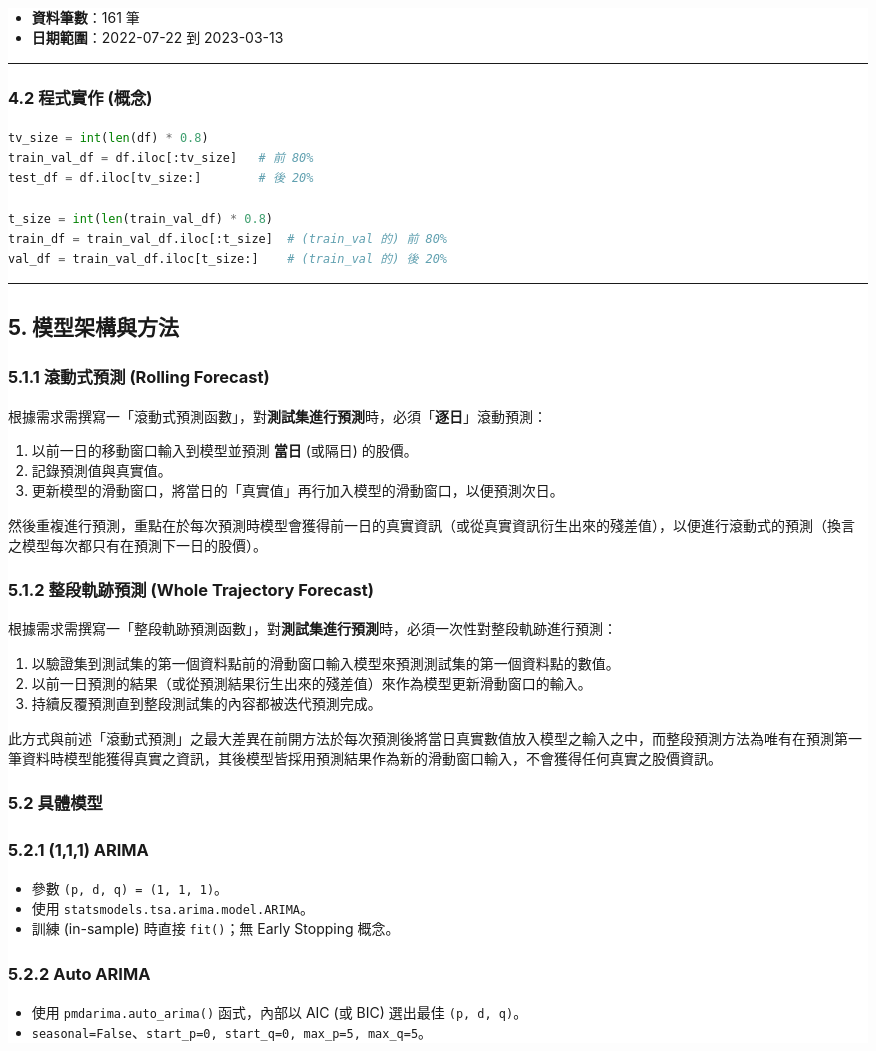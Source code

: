 - **資料筆數**：161 筆
- **日期範圍**：2022-07-22 到 2023-03-13

---

### 4.2 程式實作 (概念)

```python
tv_size = int(len(df) * 0.8)
train_val_df = df.iloc[:tv_size]   # 前 80%
test_df = df.iloc[tv_size:]        # 後 20%

t_size = int(len(train_val_df) * 0.8)
train_df = train_val_df.iloc[:t_size]  # (train_val 的) 前 80%
val_df = train_val_df.iloc[t_size:]    # (train_val 的) 後 20%

```

---

## 5. 模型架構與方法

### 5.1.1 滾動式預測 (Rolling Forecast)

根據需求需撰寫一「滾動式預測函數」，對**測試集進行預測**時，必須「**逐日**」滾動預測：

1. 以前一日的移動窗口輸入到模型並預測 **當日** (或隔日) 的股價。
2. 記錄預測值與真實值。
3. 更新模型的滑動窗口，將當日的「真實值」再行加入模型的滑動窗口，以便預測次日。

然後重複進行預測，重點在於每次預測時模型會獲得前一日的真實資訊（或從真實資訊衍生出來的殘差值），以便進行滾動式的預測（換言之模型每次都只有在預測下一日的股價）。

### 5.1.2 整段軌跡預測 (Whole Trajectory Forecast)

根據需求需撰寫一「整段軌跡預測函數」，對**測試集進行預測**時，必須一次性對整段軌跡進行預測：

1. 以驗證集到測試集的第一個資料點前的滑動窗口輸入模型來預測測試集的第一個資料點的數值。
2. 以前一日預測的結果（或從預測結果衍生出來的殘差值）來作為模型更新滑動窗口的輸入。
3. 持續反覆預測直到整段測試集的內容都被迭代預測完成。

此方式與前述「滾動式預測」之最大差異在前開方法於每次預測後將當日真實數值放入模型之輸入之中，而整段預測方法為唯有在預測第一筆資料時模型能獲得真實之資訊，其後模型皆採用預測結果作為新的滑動窗口輸入，不會獲得任何真實之股價資訊。

### 5.2 具體模型

### 5.2.1 **(1,1,1) ARIMA**

- 參數 `(p, d, q) = (1, 1, 1)`。
- 使用 `statsmodels.tsa.arima.model.ARIMA`。
- 訓練 (in-sample) 時直接 `fit()`；無 Early Stopping 概念。

### 5.2.2 **Auto ARIMA**

- 使用 `pmdarima.auto_arima()` 函式，內部以 AIC (或 BIC) 選出最佳 `(p, d, q)`。
- `seasonal=False`、`start_p=0, start_q=0, max_p=5, max_q=5`。

